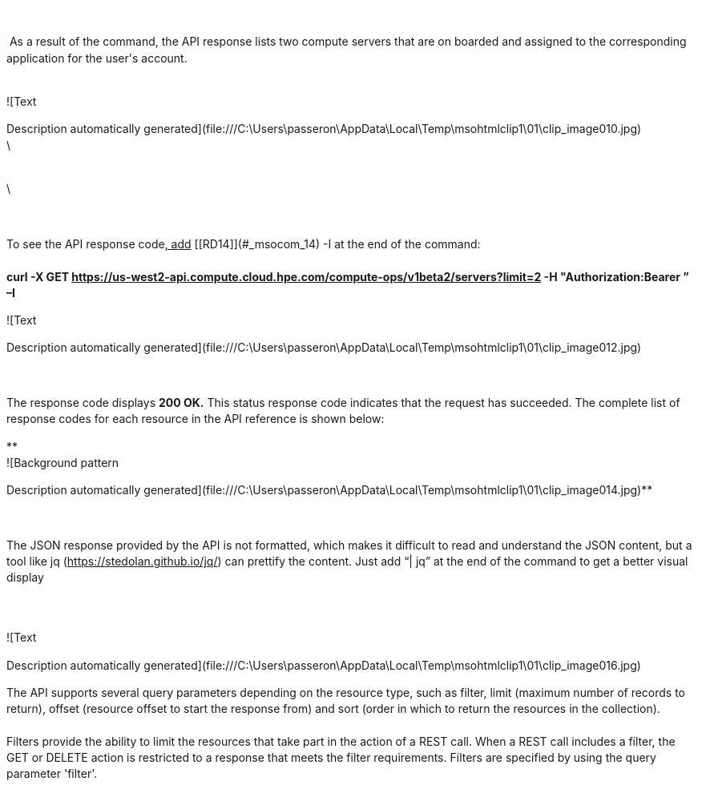  

 As a result of the command, the API response lists two compute servers that are on boarded and assigned to the corresponding application for the user's account.

\
![Text

Description automatically generated](file:///C:\Users\passeron\AppData\Local\Temp\msohtmlclip1\01\clip_image010.jpg)\
\


\
\


 

To see the API response code[, add](<>) [\[RD14]](#_msocom_14) -I at the end of the command:\
\
**curl -X GET https://us-west2-api.compute.cloud.hpe.com/compute-ops/v1beta2/servers?limit=2 -H "Authorization:Bearer <your access_token_here>” –I**

![Text

Description automatically generated](file:///C:\Users\passeron\AppData\Local\Temp\msohtmlclip1\01\clip_image012.jpg)

 

The response code displays **200 OK.** This status response code indicates that the request has succeeded. The complete list of response codes for each resource in the API reference is shown below:

**\
![Background pattern

Description automatically generated](file:///C:\Users\passeron\AppData\Local\Temp\msohtmlclip1\01\clip_image014.jpg)**

 

The JSON response provided by the API is not formatted, which makes it difficult to read and understand the JSON content, but a tool like jq (<https://stedolan.github.io/jq/>) can prettify the content. Just add “| jq” at the end of the command to get a better visual display

\
\
![Text

Description automatically generated](file:///C:\Users\passeron\AppData\Local\Temp\msohtmlclip1\01\clip_image016.jpg)

The API supports several query parameters depending on the resource type, such as filter, limit (maximum number of records to return), offset (resource offset to start the response from) and sort (order in which to return the resources in the collection).\
\
Filters provide the ability to limit the resources that take part in the action of a REST call. When a REST call includes a filter, the GET or DELETE action is restricted to a response that meets the filter requirements. Filters are specified by using the query parameter 'filter'.

